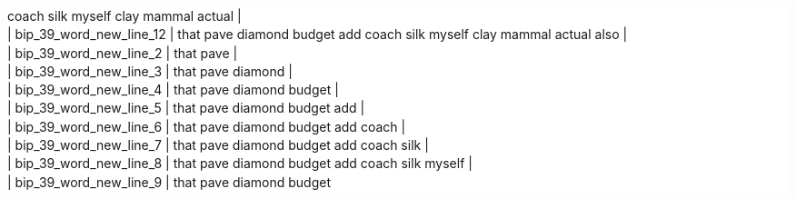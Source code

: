 coach
silk
myself
clay
mammal
actual |  
| bip_39_word_new_line_12 | that
pave
diamond
budget
add
coach
silk
myself
clay
mammal
actual
also |  
| bip_39_word_new_line_2 | that
pave |  
| bip_39_word_new_line_3 | that
pave
diamond |  
| bip_39_word_new_line_4 | that
pave
diamond
budget |  
| bip_39_word_new_line_5 | that
pave
diamond
budget
add |  
| bip_39_word_new_line_6 | that
pave
diamond
budget
add
coach |  
| bip_39_word_new_line_7 | that
pave
diamond
budget
add
coach
silk |  
| bip_39_word_new_line_8 | that
pave
diamond
budget
add
coach
silk
myself |  
| bip_39_word_new_line_9 | that
pave
diamond
budget